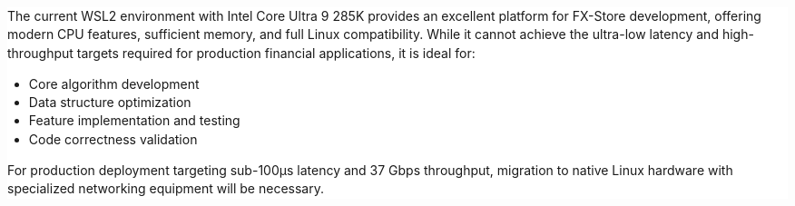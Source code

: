 The current WSL2 environment with Intel Core Ultra 9 285K provides an excellent platform for FX-Store development, offering modern CPU features, sufficient memory, and full Linux compatibility. While it cannot achieve the ultra-low latency and high-throughput targets required for production financial applications, it is ideal for:

- Core algorithm development
- Data structure optimization
- Feature implementation and testing
- Code correctness validation

For production deployment targeting sub-100μs latency and 37 Gbps throughput, migration to native Linux hardware with specialized networking equipment will be necessary.